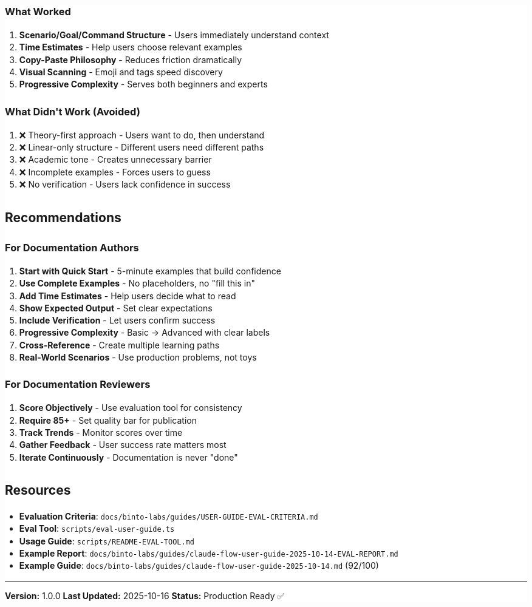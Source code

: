 ### What Worked

1. **Scenario/Goal/Command Structure** - Users immediately understand context
2. **Time Estimates** - Help users choose relevant examples
3. **Copy-Paste Philosophy** - Reduces friction dramatically
4. **Visual Scanning** - Emoji and tags speed discovery
5. **Progressive Complexity** - Serves both beginners and experts

### What Didn't Work (Avoided)

1. ❌ Theory-first approach - Users want to do, then understand
2. ❌ Linear-only structure - Different users need different paths
3. ❌ Academic tone - Creates unnecessary barrier
4. ❌ Incomplete examples - Forces users to guess
5. ❌ No verification - Users lack confidence in success

## Recommendations

### For Documentation Authors

1. **Start with Quick Start** - 5-minute examples that build confidence
2. **Use Complete Examples** - No placeholders, no "fill this in"
3. **Add Time Estimates** - Help users decide what to read
4. **Show Expected Output** - Set clear expectations
5. **Include Verification** - Let users confirm success
6. **Progressive Complexity** - Basic → Advanced with clear labels
7. **Cross-Reference** - Create multiple learning paths
8. **Real-World Scenarios** - Use production problems, not toys

### For Documentation Reviewers

1. **Score Objectively** - Use evaluation tool for consistency
2. **Require 85+** - Set quality bar for publication
3. **Track Trends** - Monitor scores over time
4. **Gather Feedback** - User success rate matters most
5. **Iterate Continuously** - Documentation is never "done"

## Resources

- **Evaluation Criteria**: `docs/binto-labs/guides/USER-GUIDE-EVAL-CRITERIA.md`
- **Eval Tool**: `scripts/eval-user-guide.ts`
- **Usage Guide**: `scripts/README-EVAL-TOOL.md`
- **Example Report**: `docs/binto-labs/guides/claude-flow-user-guide-2025-10-14-EVAL-REPORT.md`
- **Example Guide**: `docs/binto-labs/guides/claude-flow-user-guide-2025-10-14.md` (92/100)

---

**Version:** 1.0.0
**Last Updated:** 2025-10-16
**Status:** Production Ready ✅
